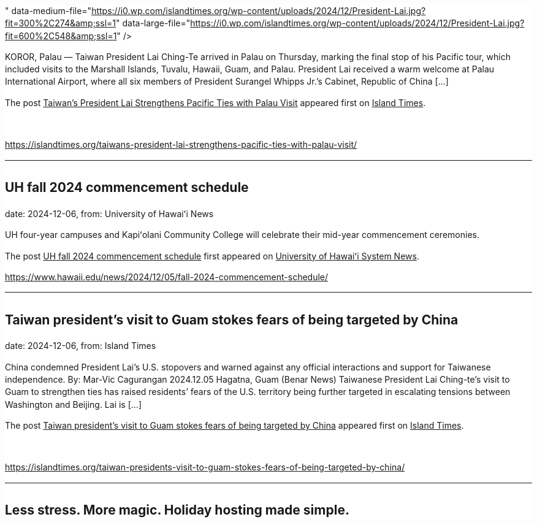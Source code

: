 " data-medium-file="https://i0.wp.com/islandtimes.org/wp-content/uploads/2024/12/President-Lai.jpg?fit=300%2C274&amp;ssl=1" data-large-file="https://i0.wp.com/islandtimes.org/wp-content/uploads/2024/12/President-Lai.jpg?fit=600%2C548&amp;ssl=1" /></figure>
<p>KOROR, Palau — Taiwan President Lai Ching-Te arrived in Palau on Thursday, marking the final stop of his Pacific tour, which included visits to the Marshall Islands, Tuvalu, Hawaii, Guam, and Palau. President Lai received a warm welcome at Palau International Airport, where all six members of President Surangel Whipps Jr.&#8217;s Cabinet, Republic of China [&#8230;]</p>
<p>The post <a href="https://islandtimes.org/taiwans-president-lai-strengthens-pacific-ties-with-palau-visit/">Taiwan&#8217;s President Lai Strengthens Pacific Ties with Palau Visit</a> appeared first on <a href="https://islandtimes.org">Island Times</a>.</p>
 

<br> 

<https://islandtimes.org/taiwans-president-lai-strengthens-pacific-ties-with-palau-visit/>

---

## UH fall 2024 commencement schedule

date: 2024-12-06, from: University of Hawaiʻi News

<p><abbr>UH</abbr> four-year campuses and <span aria-label="Kapiolani">Kapi&#699;olani</span> Community College will celebrate their mid-year commencement ceremonies.</p>
The post <a href="https://www.hawaii.edu/news/2024/12/05/fall-2024-commencement-schedule/"><abbr>UH</abbr> fall 2024 commencement schedule</a> first appeared on <a href="https://www.hawaii.edu/news">University of Hawaiʻi System News</a>. 

<br> 

<https://www.hawaii.edu/news/2024/12/05/fall-2024-commencement-schedule/>

---

## Taiwan president’s visit to Guam stokes fears of being targeted by China

date: 2024-12-06, from: Island Times

<p>China condemned President Lai&#8217;s U.S. stopovers and warned against any official interactions and support for Taiwanese independence. By: Mar-Vic Cagurangan 2024.12.05 Hagatna, Guam (Benar News) Taiwanese President Lai Ching-te’s visit to Guam to strengthen ties has raised residents&#8217; fears of the U.S. territory being further targeted in escalating tensions between Washington and Beijing. Lai is [&#8230;]</p>
<p>The post <a href="https://islandtimes.org/taiwan-presidents-visit-to-guam-stokes-fears-of-being-targeted-by-china/">Taiwan president&#8217;s visit to Guam stokes fears of being targeted by China</a> appeared first on <a href="https://islandtimes.org">Island Times</a>.</p>
 

<br> 

<https://islandtimes.org/taiwan-presidents-visit-to-guam-stokes-fears-of-being-targeted-by-china/>

---

## Less stress. More magic. Holiday hosting made simple.
